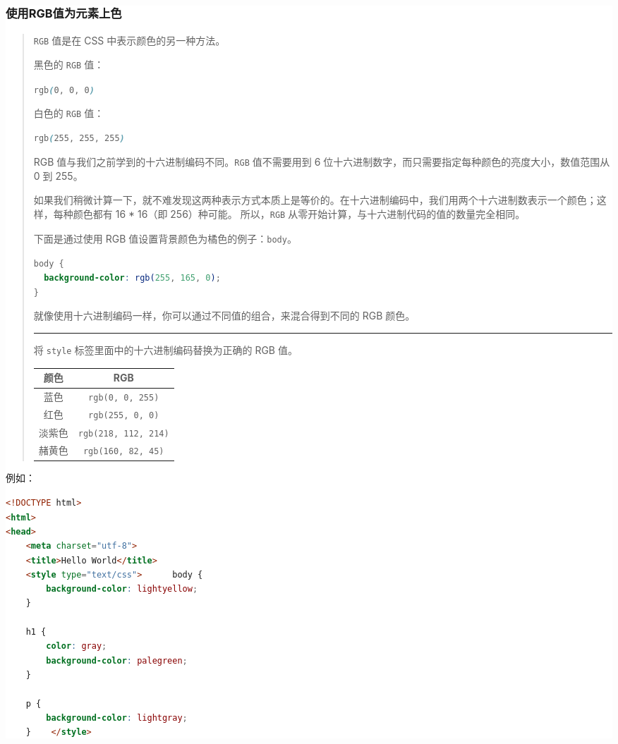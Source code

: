 ### 使用RGB值为元素上色

> `RGB` 值是在 CSS 中表示颜色的另一种方法。
>
> 黑色的 `RGB` 值：
>
> ```css
> rgb(0, 0, 0)
> ```
>
> 白色的 `RGB` 值：
>
> ```css
> rgb(255, 255, 255)
> ```
>
> RGB 值与我们之前学到的十六进制编码不同。`RGB` 值不需要用到 6 位十六进制数字，而只需要指定每种颜色的亮度大小，数值范围从 0 到 255。
>
> 如果我们稍微计算一下，就不难发现这两种表示方式本质上是等价的。在十六进制编码中，我们用两个十六进制数表示一个颜色；这样，每种颜色都有 16 * 16（即 256）种可能。 所以，`RGB` 从零开始计算，与十六进制代码的值的数量完全相同。
>
> 下面是通过使用 RGB 值设置背景颜色为橘色的例子：`body`。
>
> ```css
> body {
>   background-color: rgb(255, 165, 0);
> }
> ```
>
> 就像使用十六进制编码一样，你可以通过不同值的组合，来混合得到不同的 RGB 颜色。
>
> ------
>
> 将 `style` 标签里面中的十六进制编码替换为正确的 RGB 值。
>
> |  颜色  |         RGB          |
> | :----: | :------------------: |
> |  蓝色  |   `rgb(0, 0, 255)`   |
> |  红色  |   `rgb(255, 0, 0)`   |
> | 淡紫色 | `rgb(218, 112, 214)` |
> | 赭黄色 |  `rgb(160, 82, 45)`  |
>
> 

例如：

```html
<!DOCTYPE html>
<html>
<head>
    <meta charset="utf-8">
    <title>Hello World</title>
    <style type="text/css">      body {
        background-color: lightyellow;
    }

    h1 {
        color: gray;
        background-color: palegreen;
    }

    p {
        background-color: lightgray;
    }    </style>
```
